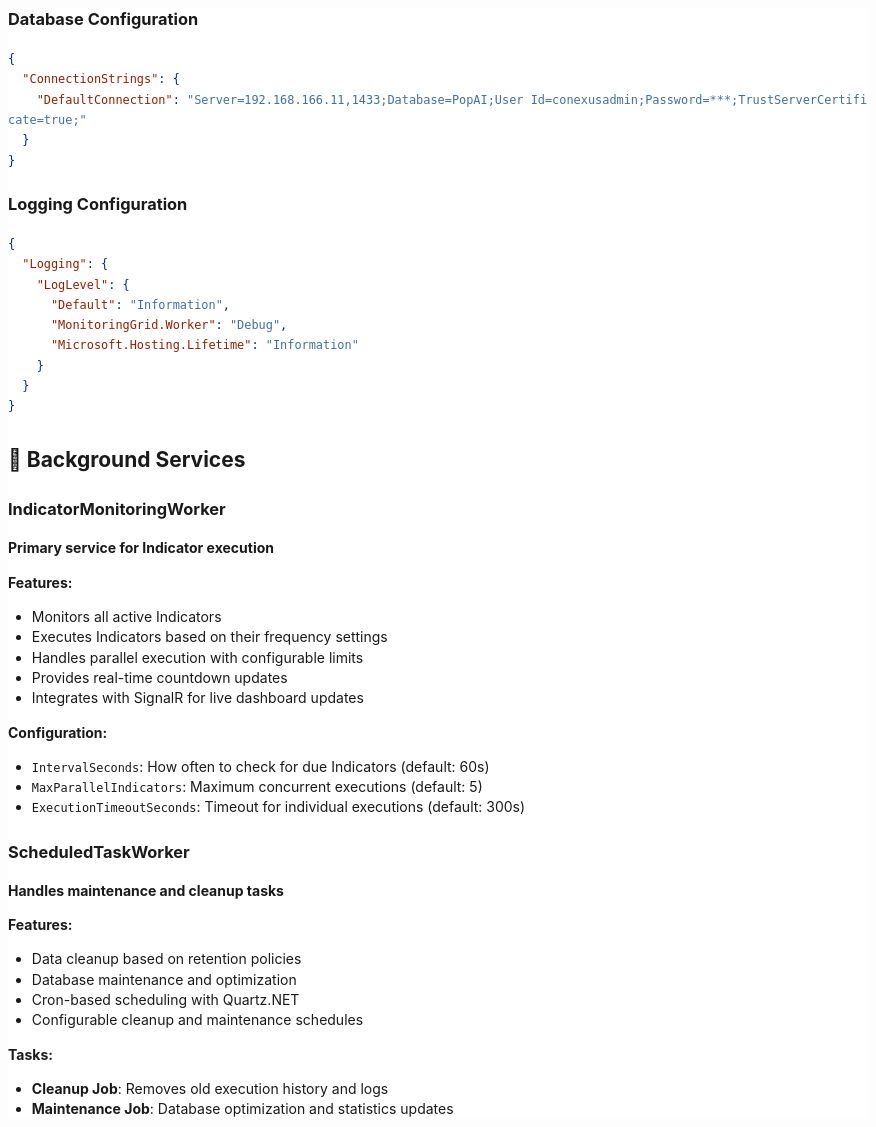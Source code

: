 ### Database Configuration
```json
{
  "ConnectionStrings": {
    "DefaultConnection": "Server=192.168.166.11,1433;Database=PopAI;User Id=conexusadmin;Password=***;TrustServerCertificate=true;"
  }
}
```

### Logging Configuration
```json
{
  "Logging": {
    "LogLevel": {
      "Default": "Information",
      "MonitoringGrid.Worker": "Debug",
      "Microsoft.Hosting.Lifetime": "Information"
    }
  }
}
```

## 🔄 Background Services

### IndicatorMonitoringWorker
**Primary service for Indicator execution**

**Features:**
- Monitors all active Indicators
- Executes Indicators based on their frequency settings
- Handles parallel execution with configurable limits
- Provides real-time countdown updates
- Integrates with SignalR for live dashboard updates

**Configuration:**
- `IntervalSeconds`: How often to check for due Indicators (default: 60s)
- `MaxParallelIndicators`: Maximum concurrent executions (default: 5)
- `ExecutionTimeoutSeconds`: Timeout for individual executions (default: 300s)

### ScheduledTaskWorker
**Handles maintenance and cleanup tasks**

**Features:**
- Data cleanup based on retention policies
- Database maintenance and optimization
- Cron-based scheduling with Quartz.NET
- Configurable cleanup and maintenance schedules

**Tasks:**
- **Cleanup Job**: Removes old execution history and logs
- **Maintenance Job**: Database optimization and statistics updates

